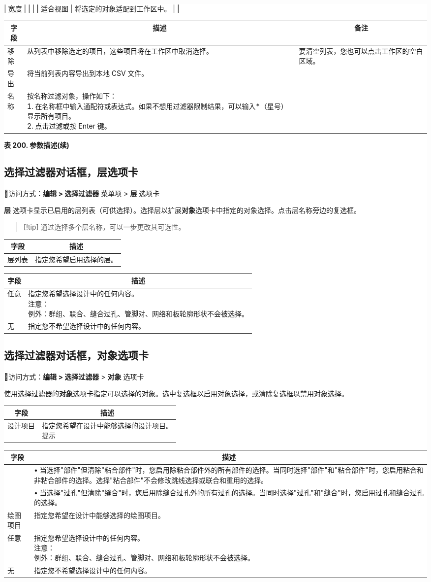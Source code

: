 | 宽度     |                                                              |                                |
| 适合视图 | 将选定的对象适配到工作区中。                                 |                                |

| 字段 | 描述                                                         | 备注                                       |
| ---- | ------------------------------------------------------------ | ------------------------------------------ |
| 移除 | 从列表中移除选定的项目，这些项目将在工作区中取消选择。       | 要清空列表，您也可以点击工作区的空白区域。 |
| 导出 | 将当前列表内容导出到本地 CSV 文件。                            |                                            |
| 名称 | 按名称过滤对象，操作如下：<br>1. 在名称框中输入通配符或表达式。如果不想用过滤器限制结果，可以输入*（星号）显示所有项目。<br>2. 点击过滤或按 Enter 键。 |                                            |

**表 200. 参数描述(续)**

## 选择过滤器对话框，层选项卡

💃访问方式：**编辑 > 选择过滤器** 菜单项 > **层** 选项卡

**层** 选项卡显示已启用的层列表（可供选择）。选择层以扩展**对象**选项卡中指定的对象选择。点击层名称旁边的复选框。

> [!tip] 通过选择多个层名称，可以一步更改其可选性。

| 字段   | 描述                     |
| ------ | ------------------------ |
| 层列表 | 指定您希望启用选择的层。 |

| 字段 | 描述                                                         |
| ---- | ------------------------------------------------------------ |
| 任意 | 指定您希望选择设计中的任何内容。<br>注意：<br>例外：群组、联合、缝合过孔、管脚对、网络和板轮廓形状不会被选择。 |
| 无   | 指定您不希望选择设计中的任何内容。                           |


## 选择过滤器对话框，对象选项卡

💃访问方式：**编辑 > 选择过滤器** > **对象** 选项卡

使用选择过滤器的**对象**选项卡指定可以选择的对象。选中复选框以启用对象选择，或清除复选框以禁用对象选择。

| 字段     | 描述                                           |
| -------- | ---------------------------------------------- |
| 设计项目 | 指定您希望在设计中能够选择的设计项目。<br>提示 |

| 字段     | 描述                                                         |
| -------- | ------------------------------------------------------------ |
|          | • 当选择"部件"但清除"粘合部件"时，您启用除粘合部件外的所有部件的选择。当同时选择"部件"和"粘合部件"时，您启用粘合和非粘合部件的选择。选择"粘合部件"不会修改跳线选择或联合和重用的选择。 |
|          | • 当选择"过孔"但清除"缝合"时，您启用除缝合过孔外的所有过孔的选择。当同时选择"过孔"和"缝合"时，您启用过孔和缝合过孔的选择。 |
| 绘图项目 | 指定您希望在设计中能够选择的绘图项目。                       |
| 任意     | 指定您希望选择设计中的任何内容。<br>注意：<br>例外：群组、联合、缝合过孔、管脚对、网络和板轮廓形状不会被选择。 |
| 无       | 指定您不希望选择设计中的任何内容。                           |
